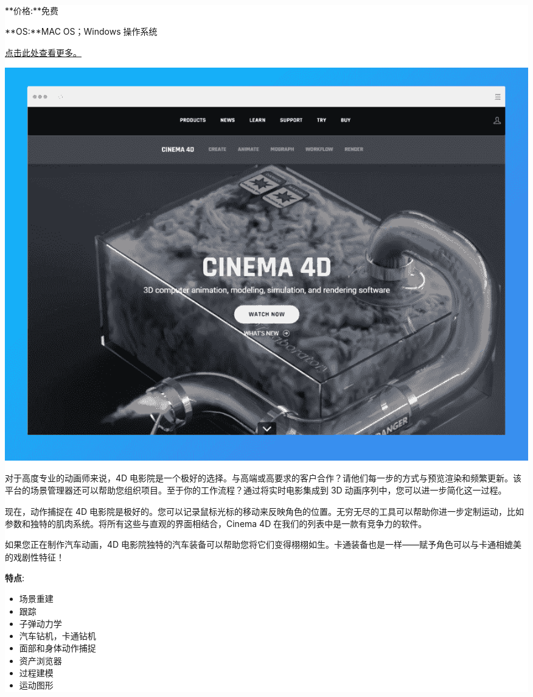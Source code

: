 **价格:**免费

**OS:**MAC OS；Windows 操作系统

[点击此处查看更多。](https://www.daz3d.com/)

[**![Screenshot of Cinema 4D’s website.](img/f5b6a735ea35eeddcaa2df84b8be9427.png)**](https://www.maxon.net/en/cinema-4d)

对于高度专业的动画师来说，4D 电影院是一个极好的选择。与高端或高要求的客户合作？请他们每一步的方式与预览渲染和频繁更新。该平台的场景管理器还可以帮助您组织项目。至于你的工作流程？通过将实时电影集成到 3D 动画序列中，您可以进一步简化这一过程。

现在，动作捕捉在 4D 电影院是极好的。您可以记录鼠标光标的移动来反映角色的位置。无穷无尽的工具可以帮助你进一步定制运动，比如参数和独特的肌肉系统。将所有这些与直观的界面相结合，Cinema 4D 在我们的列表中是一款有竞争力的软件。

如果您正在制作汽车动画，4D 电影院独特的汽车装备可以帮助您将它们变得栩栩如生。卡通装备也是一样——赋予角色可以与卡通相媲美的戏剧性特征！

**特点**:

*   场景重建
*   跟踪
*   子弹动力学
*   汽车钻机，卡通钻机
*   面部和身体动作捕捉
*   资产浏览器
*   过程建模
*   运动图形
